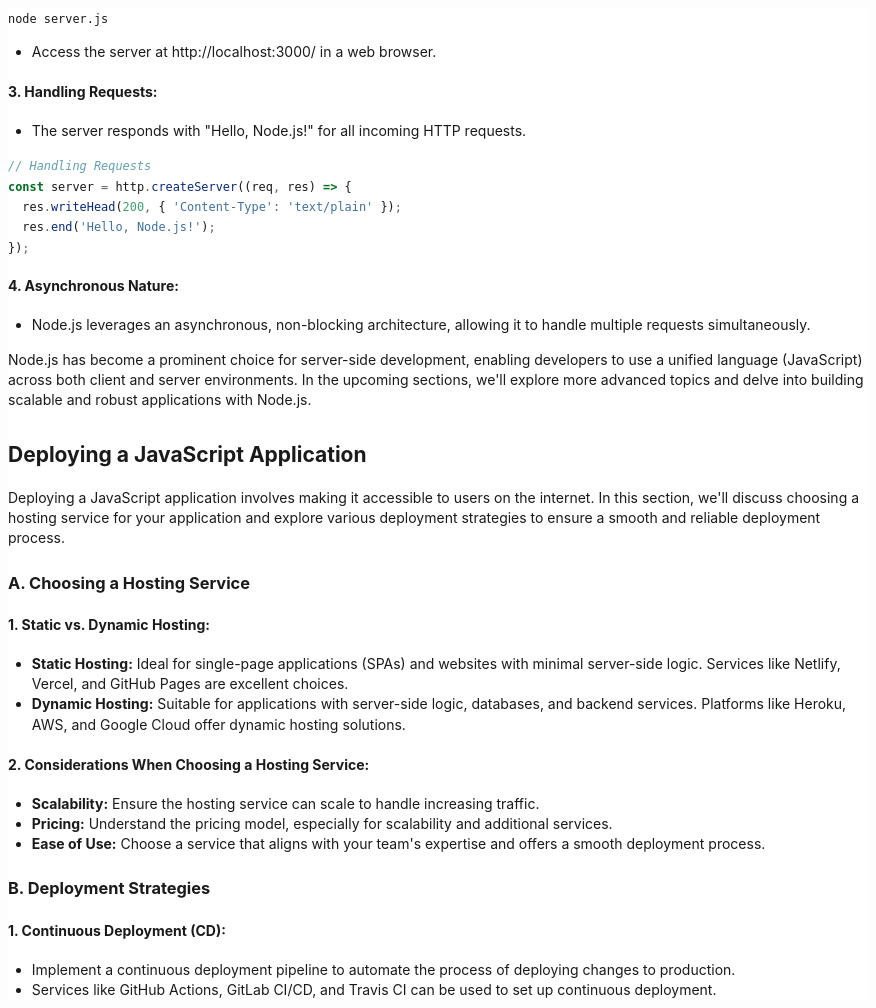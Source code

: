    ```bash
   node server.js
   ```

   - Access the server at http://localhost:3000/ in a web browser.

#### 3. **Handling Requests:**
   - The server responds with "Hello, Node.js!" for all incoming HTTP requests.

   ```javascript
   // Handling Requests
   const server = http.createServer((req, res) => {
     res.writeHead(200, { 'Content-Type': 'text/plain' });
     res.end('Hello, Node.js!');
   });
   ```

#### 4. **Asynchronous Nature:**
   - Node.js leverages an asynchronous, non-blocking architecture, allowing it to handle multiple requests simultaneously.


Node.js has become a prominent choice for server-side development, enabling developers to use a unified language (JavaScript) across both client and server environments. In the upcoming sections, we'll explore more advanced topics and delve into building scalable and robust applications with Node.js.

## Deploying a JavaScript Application

Deploying a JavaScript application involves making it accessible to users on the internet. In this section, we'll discuss choosing a hosting service for your application and explore various deployment strategies to ensure a smooth and reliable deployment process.

### A. Choosing a Hosting Service

#### 1. **Static vs. Dynamic Hosting:**
   - **Static Hosting:** Ideal for single-page applications (SPAs) and websites with minimal server-side logic. Services like Netlify, Vercel, and GitHub Pages are excellent choices.
   - **Dynamic Hosting:** Suitable for applications with server-side logic, databases, and backend services. Platforms like Heroku, AWS, and Google Cloud offer dynamic hosting solutions.

#### 2. **Considerations When Choosing a Hosting Service:**
   - **Scalability:** Ensure the hosting service can scale to handle increasing traffic.
   - **Pricing:** Understand the pricing model, especially for scalability and additional services.
   - **Ease of Use:** Choose a service that aligns with your team's expertise and offers a smooth deployment process.

### B. Deployment Strategies

#### 1. **Continuous Deployment (CD):**
   - Implement a continuous deployment pipeline to automate the process of deploying changes to production.
   - Services like GitHub Actions, GitLab CI/CD, and Travis CI can be used to set up continuous deployment.
